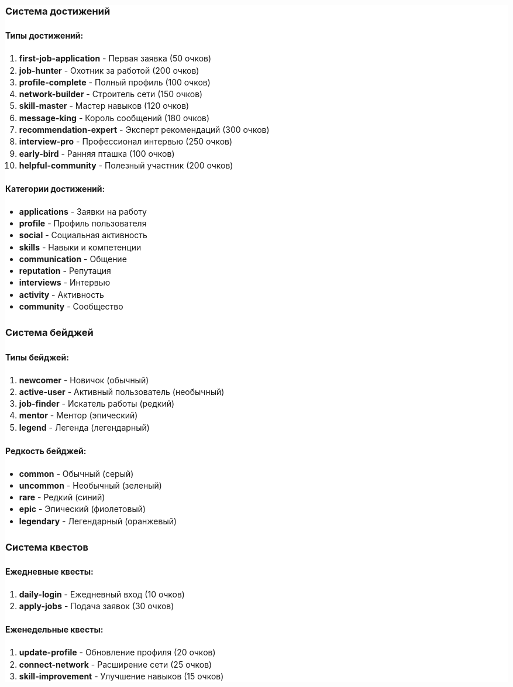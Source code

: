 ### Система достижений

#### Типы достижений:
1. **first-job-application** - Первая заявка (50 очков)
2. **job-hunter** - Охотник за работой (200 очков)
3. **profile-complete** - Полный профиль (100 очков)
4. **network-builder** - Строитель сети (150 очков)
5. **skill-master** - Мастер навыков (120 очков)
6. **message-king** - Король сообщений (180 очков)
7. **recommendation-expert** - Эксперт рекомендаций (300 очков)
8. **interview-pro** - Профессионал интервью (250 очков)
9. **early-bird** - Ранняя пташка (100 очков)
10. **helpful-community** - Полезный участник (200 очков)

#### Категории достижений:
- **applications** - Заявки на работу
- **profile** - Профиль пользователя
- **social** - Социальная активность
- **skills** - Навыки и компетенции
- **communication** - Общение
- **reputation** - Репутация
- **interviews** - Интервью
- **activity** - Активность
- **community** - Сообщество

### Система бейджей

#### Типы бейджей:
1. **newcomer** - Новичок (обычный)
2. **active-user** - Активный пользователь (необычный)
3. **job-finder** - Искатель работы (редкий)
4. **mentor** - Ментор (эпический)
5. **legend** - Легенда (легендарный)

#### Редкость бейджей:
- **common** - Обычный (серый)
- **uncommon** - Необычный (зеленый)
- **rare** - Редкий (синий)
- **epic** - Эпический (фиолетовый)
- **legendary** - Легендарный (оранжевый)

### Система квестов

#### Ежедневные квесты:
1. **daily-login** - Ежедневный вход (10 очков)
2. **apply-jobs** - Подача заявок (30 очков)

#### Еженедельные квесты:
1. **update-profile** - Обновление профиля (20 очков)
2. **connect-network** - Расширение сети (25 очков)
3. **skill-improvement** - Улучшение навыков (15 очков)
